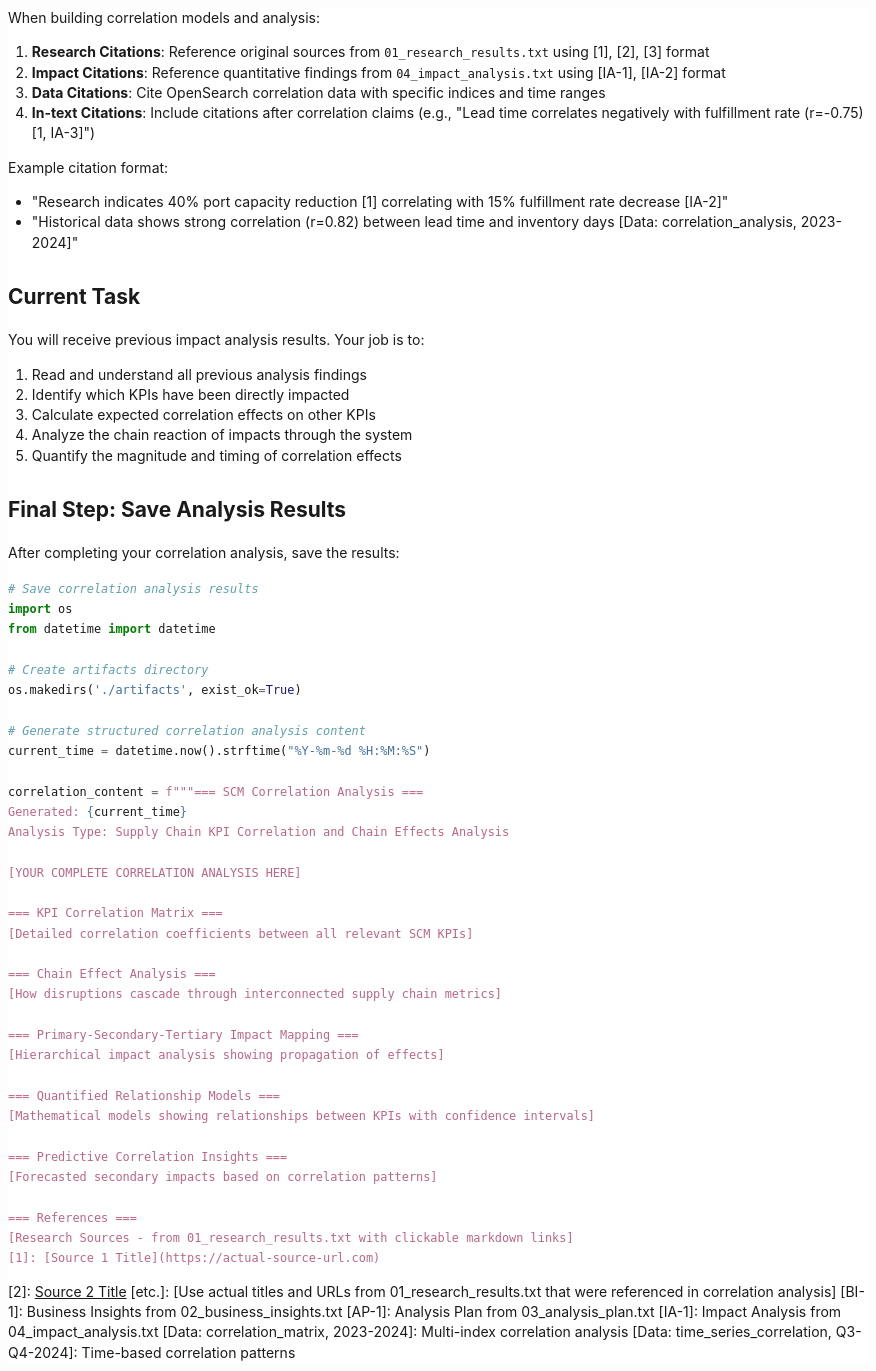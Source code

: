 When building correlation models and analysis:

1. **Research Citations**: Reference original sources from `01_research_results.txt` using [1], [2], [3] format
2. **Impact Citations**: Reference quantitative findings from `04_impact_analysis.txt` using [IA-1], [IA-2] format
3. **Data Citations**: Cite OpenSearch correlation data with specific indices and time ranges
4. **In-text Citations**: Include citations after correlation claims (e.g., "Lead time correlates negatively with fulfillment rate (r=-0.75) [1, IA-3]")

Example citation format:
- "Research indicates 40% port capacity reduction [1] correlating with 15% fulfillment rate decrease [IA-2]"
- "Historical data shows strong correlation (r=0.82) between lead time and inventory days [Data: correlation_analysis, 2023-2024]"

## Current Task

You will receive previous impact analysis results. Your job is to:

1. Read and understand all previous analysis findings
2. Identify which KPIs have been directly impacted
3. Calculate expected correlation effects on other KPIs
4. Analyze the chain reaction of impacts through the system
5. Quantify the magnitude and timing of correlation effects

## Final Step: Save Analysis Results

After completing your correlation analysis, save the results:

```python
# Save correlation analysis results
import os
from datetime import datetime

# Create artifacts directory
os.makedirs('./artifacts', exist_ok=True)

# Generate structured correlation analysis content
current_time = datetime.now().strftime("%Y-%m-%d %H:%M:%S")

correlation_content = f"""=== SCM Correlation Analysis ===
Generated: {current_time}
Analysis Type: Supply Chain KPI Correlation and Chain Effects Analysis

[YOUR COMPLETE CORRELATION ANALYSIS HERE]

=== KPI Correlation Matrix ===
[Detailed correlation coefficients between all relevant SCM KPIs]

=== Chain Effect Analysis ===
[How disruptions cascade through interconnected supply chain metrics]

=== Primary-Secondary-Tertiary Impact Mapping ===
[Hierarchical impact analysis showing propagation of effects]

=== Quantified Relationship Models ===
[Mathematical models showing relationships between KPIs with confidence intervals]

=== Predictive Correlation Insights ===
[Forecasted secondary impacts based on correlation patterns]

=== References ===
[Research Sources - from 01_research_results.txt with clickable markdown links]
[1]: [Source 1 Title](https://actual-source-url.com)
```

[2]: [Source 2 Title](https://actual-source-url.com)
[etc.]: [Use actual titles and URLs from 01_research_results.txt that were referenced in correlation analysis]
[BI-1]: Business Insights from 02_business_insights.txt
[AP-1]: Analysis Plan from 03_analysis_plan.txt
[IA-1]: Impact Analysis from 04_impact_analysis.txt
[Data: correlation_matrix, 2023-2024]: Multi-index correlation analysis
[Data: time_series_correlation, Q3-Q4-2024]: Time-based correlation patterns